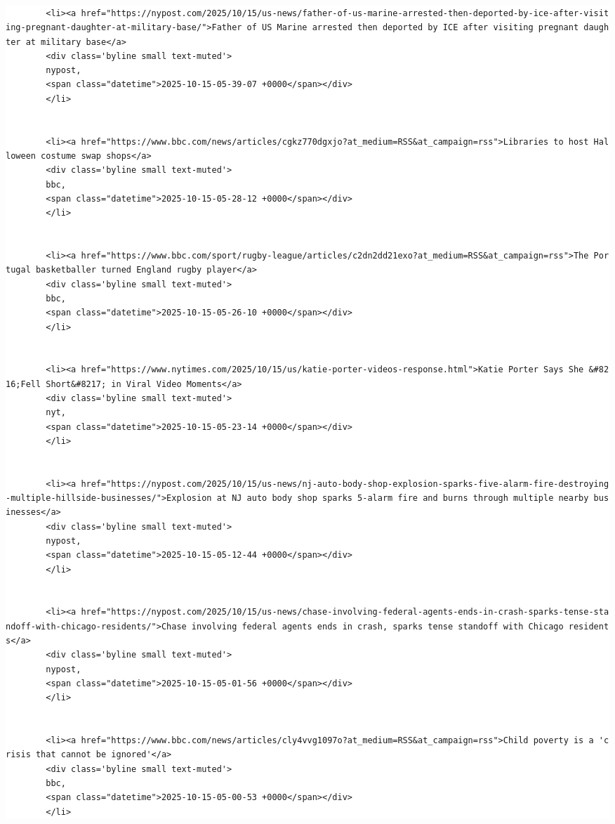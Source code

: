
            <li><a href="https://nypost.com/2025/10/15/us-news/father-of-us-marine-arrested-then-deported-by-ice-after-visiting-pregnant-daughter-at-military-base/">Father of US Marine arrested then deported by ICE after visiting pregnant daughter at military base</a>
            <div class='byline small text-muted'>
            nypost, 
            <span class="datetime">2025-10-15-05-39-07 +0000</span></div>
            </li>
        

            <li><a href="https://www.bbc.com/news/articles/cgkz770dgxjo?at_medium=RSS&at_campaign=rss">Libraries to host Halloween costume swap shops</a>
            <div class='byline small text-muted'>
            bbc, 
            <span class="datetime">2025-10-15-05-28-12 +0000</span></div>
            </li>
        

            <li><a href="https://www.bbc.com/sport/rugby-league/articles/c2dn2dd21exo?at_medium=RSS&at_campaign=rss">The Portugal basketballer turned England rugby player</a>
            <div class='byline small text-muted'>
            bbc, 
            <span class="datetime">2025-10-15-05-26-10 +0000</span></div>
            </li>
        

            <li><a href="https://www.nytimes.com/2025/10/15/us/katie-porter-videos-response.html">Katie Porter Says She &#8216;Fell Short&#8217; in Viral Video Moments</a>
            <div class='byline small text-muted'>
            nyt, 
            <span class="datetime">2025-10-15-05-23-14 +0000</span></div>
            </li>
        

            <li><a href="https://nypost.com/2025/10/15/us-news/nj-auto-body-shop-explosion-sparks-five-alarm-fire-destroying-multiple-hillside-businesses/">Explosion at NJ auto body shop sparks 5-alarm fire and burns through multiple nearby businesses</a>
            <div class='byline small text-muted'>
            nypost, 
            <span class="datetime">2025-10-15-05-12-44 +0000</span></div>
            </li>
        

            <li><a href="https://nypost.com/2025/10/15/us-news/chase-involving-federal-agents-ends-in-crash-sparks-tense-standoff-with-chicago-residents/">Chase involving federal agents ends in crash, sparks tense standoff with Chicago residents</a>
            <div class='byline small text-muted'>
            nypost, 
            <span class="datetime">2025-10-15-05-01-56 +0000</span></div>
            </li>
        

            <li><a href="https://www.bbc.com/news/articles/cly4vvg1097o?at_medium=RSS&at_campaign=rss">Child poverty is a 'crisis that cannot be ignored'</a>
            <div class='byline small text-muted'>
            bbc, 
            <span class="datetime">2025-10-15-05-00-53 +0000</span></div>
            </li>
        